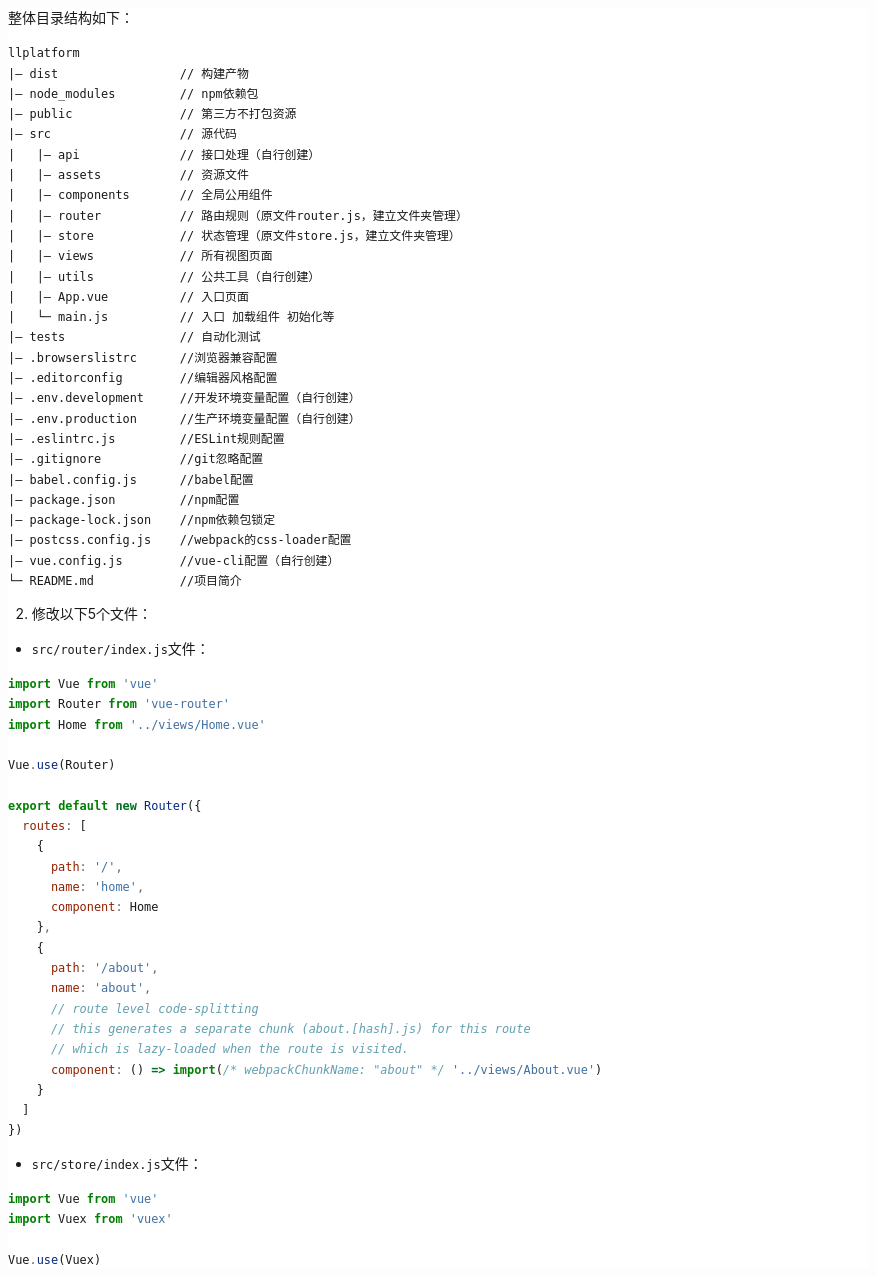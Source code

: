 整体目录结构如下：
``` {6,9-12,18-19,26}
llplatform
|— dist                 // 构建产物
|— node_modules         // npm依赖包
|— public               // 第三方不打包资源
|— src                  // 源代码
|   |— api              // 接口处理（自行创建）
|   |— assets           // 资源文件
|   |— components       // 全局公用组件
|   |— router           // 路由规则（原文件router.js，建立文件夹管理）
|   |— store            // 状态管理（原文件store.js，建立文件夹管理）
|   |— views            // 所有视图页面
|   |— utils            // 公共工具（自行创建）
|   |— App.vue          // 入口页面
|   └─ main.js          // 入口 加载组件 初始化等
|— tests                // 自动化测试
|— .browserslistrc      //浏览器兼容配置
|— .editorconfig        //编辑器风格配置
|— .env.development     //开发环境变量配置（自行创建）
|— .env.production      //生产环境变量配置（自行创建）
|— .eslintrc.js         //ESLint规则配置
|— .gitignore           //git忽略配置
|— babel.config.js      //babel配置
|— package.json         //npm配置
|— package-lock.json    //npm依赖包锁定
|— postcss.config.js    //webpack的css-loader配置
|— vue.config.js        //vue-cli配置（自行创建）
└─ README.md            //项目简介
```

2. 修改以下5个文件：
- `src/router/index.js`文件：
```javascript {3,19}
import Vue from 'vue'
import Router from 'vue-router'
import Home from '../views/Home.vue'

Vue.use(Router)

export default new Router({
  routes: [
    {
      path: '/',
      name: 'home',
      component: Home
    },
    {
      path: '/about',
      name: 'about',
      // route level code-splitting
      // this generates a separate chunk (about.[hash].js) for this route
      // which is lazy-loaded when the route is visited.
      component: () => import(/* webpackChunkName: "about" */ '../views/About.vue')
    }
  ]
})

```
- `src/store/index.js`文件：
```javascript {8-11}
import Vue from 'vue'
import Vuex from 'vuex'

Vue.use(Vuex)
```